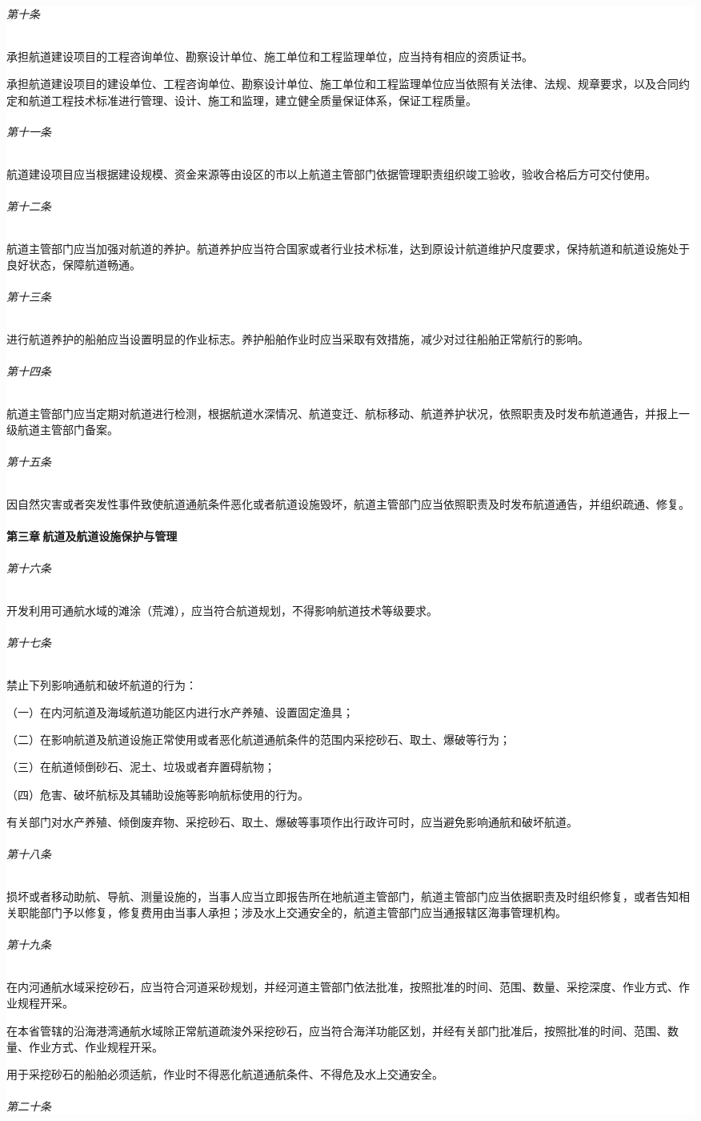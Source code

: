 ###### 第十条

承担航道建设项目的工程咨询单位、勘察设计单位、施工单位和工程监理单位，应当持有相应的资质证书。

承担航道建设项目的建设单位、工程咨询单位、勘察设计单位、施工单位和工程监理单位应当依照有关法律、法规、规章要求，以及合同约定和航道工程技术标准进行管理、设计、施工和监理，建立健全质量保证体系，保证工程质量。

###### 第十一条

航道建设项目应当根据建设规模、资金来源等由设区的市以上航道主管部门依据管理职责组织竣工验收，验收合格后方可交付使用。

###### 第十二条

航道主管部门应当加强对航道的养护。航道养护应当符合国家或者行业技术标准，达到原设计航道维护尺度要求，保持航道和航道设施处于良好状态，保障航道畅通。

###### 第十三条

进行航道养护的船舶应当设置明显的作业标志。养护船舶作业时应当采取有效措施，减少对过往船舶正常航行的影响。

###### 第十四条

航道主管部门应当定期对航道进行检测，根据航道水深情况、航道变迁、航标移动、航道养护状况，依照职责及时发布航道通告，并报上一级航道主管部门备案。

###### 第十五条

因自然灾害或者突发性事件致使航道通航条件恶化或者航道设施毁坏，航道主管部门应当依照职责及时发布航道通告，并组织疏通、修复。

#### 第三章 航道及航道设施保护与管理

###### 第十六条

开发利用可通航水域的滩涂（荒滩），应当符合航道规划，不得影响航道技术等级要求。

###### 第十七条

禁止下列影响通航和破坏航道的行为：

（一）在内河航道及海域航道功能区内进行水产养殖、设置固定渔具；

（二）在影响航道及航道设施正常使用或者恶化航道通航条件的范围内采挖砂石、取土、爆破等行为；

（三）在航道倾倒砂石、泥土、垃圾或者弃置碍航物；

（四）危害、破坏航标及其辅助设施等影响航标使用的行为。

有关部门对水产养殖、倾倒废弃物、采挖砂石、取土、爆破等事项作出行政许可时，应当避免影响通航和破坏航道。

###### 第十八条

损坏或者移动助航、导航、测量设施的，当事人应当立即报告所在地航道主管部门，航道主管部门应当依据职责及时组织修复，或者告知相关职能部门予以修复，修复费用由当事人承担；涉及水上交通安全的，航道主管部门应当通报辖区海事管理机构。

###### 第十九条

在内河通航水域采挖砂石，应当符合河道采砂规划，并经河道主管部门依法批准，按照批准的时间、范围、数量、采挖深度、作业方式、作业规程开采。

在本省管辖的沿海港湾通航水域除正常航道疏浚外采挖砂石，应当符合海洋功能区划，并经有关部门批准后，按照批准的时间、范围、数量、作业方式、作业规程开采。

用于采挖砂石的船舶必须适航，作业时不得恶化航道通航条件、不得危及水上交通安全。

###### 第二十条
